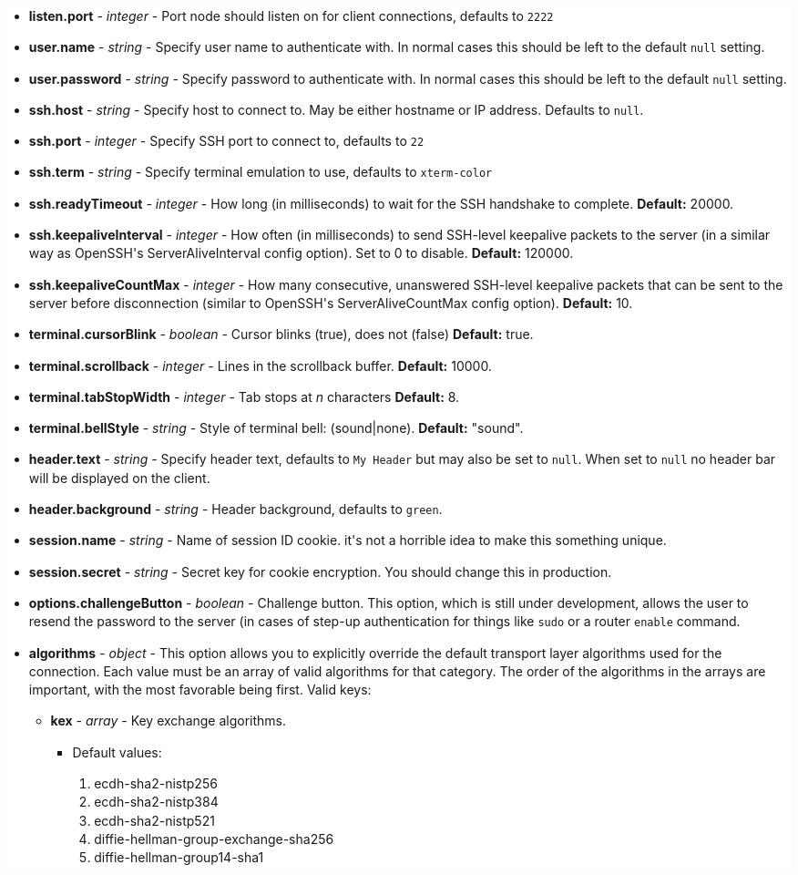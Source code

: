 * **listen.port** - _integer_ - Port node should listen on for client connections, defaults to `2222`

* **user.name** - _string_ - Specify user name to authenticate with. In normal cases this should be left to the default `null` setting.

* **user.password** - _string_ - Specify password to authenticate with. In normal cases this should be left to the default `null` setting.

* **ssh.host** - _string_ - Specify host to connect to. May be either hostname or IP address. Defaults to `null`.

* **ssh.port** - _integer_ - Specify SSH port to connect to, defaults to `22`

* **ssh.term** - _string_ - Specify terminal emulation to use, defaults to `xterm-color`

* **ssh.readyTimeout** - _integer_ - How long (in milliseconds) to wait for the SSH handshake to complete. **Default:** 20000.

* **ssh.keepaliveInterval** - _integer_ - How often (in milliseconds) to send SSH-level keepalive packets to the server (in a similar way as OpenSSH's ServerAliveInterval config option). Set to 0 to disable. **Default:** 120000.

* **ssh.keepaliveCountMax** - _integer_ - How many consecutive, unanswered SSH-level keepalive packets that can be sent to the server before disconnection (similar to OpenSSH's ServerAliveCountMax config option). **Default:** 10.

* **terminal.cursorBlink** - _boolean_ - Cursor blinks (true), does not (false) **Default:** true.

* **terminal.scrollback** - _integer_ - Lines in the scrollback buffer. **Default:** 10000.

* **terminal.tabStopWidth** - _integer_ - Tab stops at _n_ characters **Default:** 8.

* **terminal.bellStyle** - _string_ - Style of terminal bell: (sound|none). **Default:** "sound".

* **header.text** - _string_ - Specify header text, defaults to `My Header` but may also be set to `null`. When set to `null` no header bar will be displayed on the client.

* **header.background** - _string_ - Header background, defaults to `green`.

* **session.name** - _string_ - Name of session ID cookie. it's not a horrible idea to make this something unique.

* **session.secret** - _string_ - Secret key for cookie encryption. You should change this in production.

* **options.challengeButton** - _boolean_ - Challenge button. This option, which is still under development, allows the user to resend the password to the server (in cases of step-up authentication for things like `sudo` or a router `enable` command.

* **algorithms** - _object_ - This option allows you to explicitly override the default transport layer algorithms used for the connection. Each value must be an array of valid algorithms for that category. The order of the algorithms in the arrays are important, with the most favorable being first. Valid keys:

  * **kex** - _array_ - Key exchange algorithms.

    * Default values:

      1. ecdh-sha2-nistp256
      2. ecdh-sha2-nistp384
      3. ecdh-sha2-nistp521
      4. diffie-hellman-group-exchange-sha256
      5. diffie-hellman-group14-sha1

